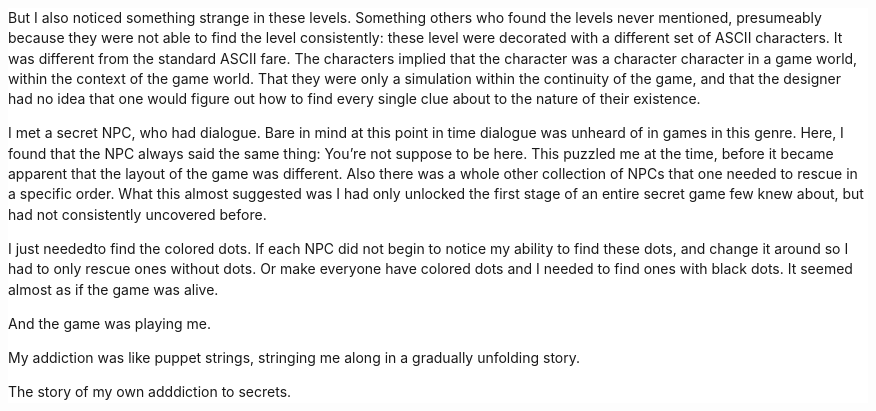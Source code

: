 But I also noticed something strange in these levels. Something others who found the levels never mentioned, presumeably because they were not able to find the level consistently: these level were decorated with a different set of ASCII characters. It was different from the standard ASCII fare. The characters implied that the character was a character character in a game world, within the context of the game world. That they were only a simulation within the continuity of the game, and that the designer had no idea that one would figure out how to find every single clue about to the nature of their existence.

I met a secret NPC, who had dialogue. Bare in mind at this point in time dialogue was unheard of in games in this genre. Here, I found that the NPC always said the same thing: You’re not suppose to be here. This puzzled me at the time, before it became apparent that the layout of the game was different. Also there was a whole other collection of NPCs that one needed to rescue in a specific order. What this almost suggested was I had only unlocked the first stage of an entire secret game few knew about, but had not consistently uncovered before.

I just neededto find the colored dots. If each NPC did not begin to notice my ability to find these dots, and change it around so I had to only rescue ones without dots. Or make everyone have colored dots and I needed to find ones with black dots. It seemed almost as if the game was alive.

And the game was playing me.

My addiction was like puppet strings, stringing me along in a gradually unfolding story.

The story of my own adddiction to secrets.
